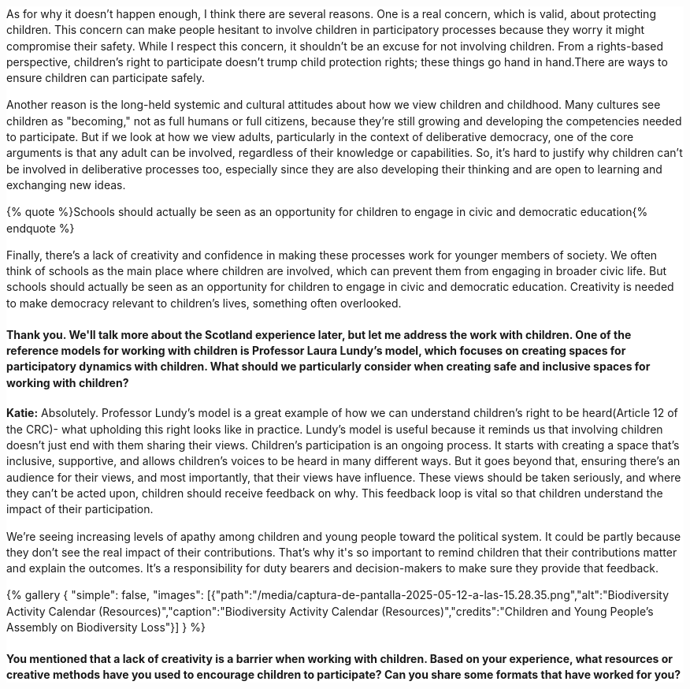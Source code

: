 As for why it doesn’t happen enough, I think there are several reasons. One is a real concern, which is valid, about protecting children. This concern can make people hesitant to involve children in participatory processes because they worry it might compromise their safety. While I respect this concern, it shouldn’t be an excuse for not involving children. From a rights-based perspective, children’s right to participate doesn’t trump child protection rights; these things go hand in hand.There are ways to ensure children can participate safely. 

Another reason is the long-held systemic and cultural attitudes about how we view children and childhood. Many cultures see children as "becoming," not as full humans or full citizens, because they’re still growing and developing the competencies needed to participate. But if we look at how we view adults, particularly in the context of deliberative democracy, one of the core arguments is that any adult can be involved, regardless of their knowledge or capabilities. So, it’s hard to justify why children can’t be involved in deliberative processes too, especially since they are also developing their thinking and are open to learning and exchanging new ideas.

{% quote %}Schools should actually be seen as an opportunity for children to engage in civic and democratic education{% endquote %}

Finally, there’s a lack of creativity and confidence in making these processes work for younger members of society. We often think of schools as the main place where children are involved, which can prevent them from engaging in broader civic life. But schools should actually be seen as an opportunity for children to engage in civic and democratic education. Creativity is needed to make democracy relevant to children’s lives, something often overlooked.

#### **Thank you. We'll talk more about the Scotland experience later, but let me address the work with children. One of the reference models for working with children is Professor Laura Lundy’s model, which focuses on creating spaces for participatory dynamics with children. What should we particularly consider when creating safe and inclusive spaces for working with children?**

**Katie:** Absolutely. Professor Lundy’s model is a great example of how we can understand children’s right to be heard(Article 12 of the CRC)- what upholding this right looks like in practice. Lundy’s model is useful because it reminds us that involving children doesn’t just end with them sharing their views. Children’s participation is an ongoing process. It starts with creating a space that’s inclusive, supportive, and allows children’s voices to be heard in many different ways. But it goes beyond that, ensuring there’s an audience for their views, and most importantly, that their views have influence. These views should be taken seriously, and where they can’t be acted upon, children should receive feedback on why. This feedback loop is vital so that children understand the impact of their participation.

We’re seeing increasing levels of apathy among children and young people toward the political system. It could be partly because they don’t see the real impact of their contributions. That’s why it's so important to remind children that their contributions matter and explain the outcomes. It’s a responsibility for duty bearers and decision-makers to make sure they provide that feedback.

{% gallery { "simple": false, "images": [{"path":"/media/captura-de-pantalla-2025-05-12-a-las-15.28.35.png","alt":"Biodiversity Activity Calendar (Resources)","caption":"Biodiversity Activity Calendar (Resources)","credits":"Children and Young People’s Assembly on Biodiversity Loss"}] } %}

#### **You mentioned that a lack of creativity is a barrier when working with children. Based on your experience, what resources or creative methods have you used to encourage children to participate? Can you share some formats that have worked for you?**
